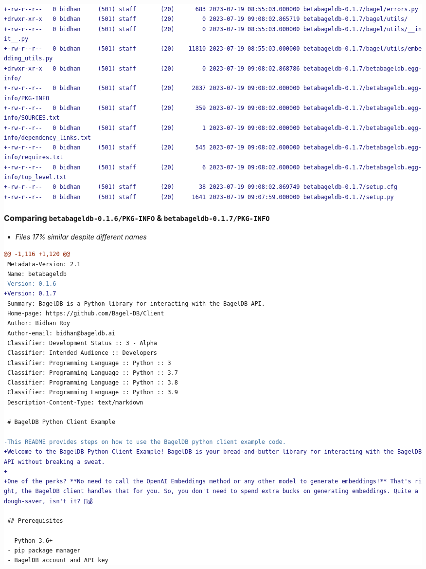 ```diff
+-rw-r--r--   0 bidhan     (501) staff       (20)      683 2023-07-19 08:55:03.000000 betabageldb-0.1.7/bagel/errors.py
+drwxr-xr-x   0 bidhan     (501) staff       (20)        0 2023-07-19 09:08:02.865719 betabageldb-0.1.7/bagel/utils/
+-rw-r--r--   0 bidhan     (501) staff       (20)        0 2023-07-19 08:55:03.000000 betabageldb-0.1.7/bagel/utils/__init__.py
+-rw-r--r--   0 bidhan     (501) staff       (20)    11810 2023-07-19 08:55:03.000000 betabageldb-0.1.7/bagel/utils/embedding_utils.py
+drwxr-xr-x   0 bidhan     (501) staff       (20)        0 2023-07-19 09:08:02.868786 betabageldb-0.1.7/betabageldb.egg-info/
+-rw-r--r--   0 bidhan     (501) staff       (20)     2837 2023-07-19 09:08:02.000000 betabageldb-0.1.7/betabageldb.egg-info/PKG-INFO
+-rw-r--r--   0 bidhan     (501) staff       (20)      359 2023-07-19 09:08:02.000000 betabageldb-0.1.7/betabageldb.egg-info/SOURCES.txt
+-rw-r--r--   0 bidhan     (501) staff       (20)        1 2023-07-19 09:08:02.000000 betabageldb-0.1.7/betabageldb.egg-info/dependency_links.txt
+-rw-r--r--   0 bidhan     (501) staff       (20)      545 2023-07-19 09:08:02.000000 betabageldb-0.1.7/betabageldb.egg-info/requires.txt
+-rw-r--r--   0 bidhan     (501) staff       (20)        6 2023-07-19 09:08:02.000000 betabageldb-0.1.7/betabageldb.egg-info/top_level.txt
+-rw-r--r--   0 bidhan     (501) staff       (20)       38 2023-07-19 09:08:02.869749 betabageldb-0.1.7/setup.cfg
+-rw-r--r--   0 bidhan     (501) staff       (20)     1641 2023-07-19 09:07:59.000000 betabageldb-0.1.7/setup.py
```

### Comparing `betabageldb-0.1.6/PKG-INFO` & `betabageldb-0.1.7/PKG-INFO`

 * *Files 17% similar despite different names*

```diff
@@ -1,116 +1,120 @@
 Metadata-Version: 2.1
 Name: betabageldb
-Version: 0.1.6
+Version: 0.1.7
 Summary: BagelDB is a Python library for interacting with the BagelDB API.
 Home-page: https://github.com/Bagel-DB/Client
 Author: Bidhan Roy
 Author-email: bidhan@bageldb.ai
 Classifier: Development Status :: 3 - Alpha
 Classifier: Intended Audience :: Developers
 Classifier: Programming Language :: Python :: 3
 Classifier: Programming Language :: Python :: 3.7
 Classifier: Programming Language :: Python :: 3.8
 Classifier: Programming Language :: Python :: 3.9
 Description-Content-Type: text/markdown
 
 # BagelDB Python Client Example
 
-This README provides steps on how to use the BagelDB python client example code.
+Welcome to the BagelDB Python Client Example! BagelDB is your bread-and-butter library for interacting with the BagelDB API without breaking a sweat. 
+
+One of the perks? **No need to call the OpenAI Embeddings method or any other model to generate embeddings!** That's right, the BagelDB client handles that for you. So, you don't need to spend extra bucks on generating embeddings. Quite a dough-saver, isn't it? 🥯💰
 
 ## Prerequisites
 
 - Python 3.6+
 - pip package manager
 - BagelDB account and API key
```